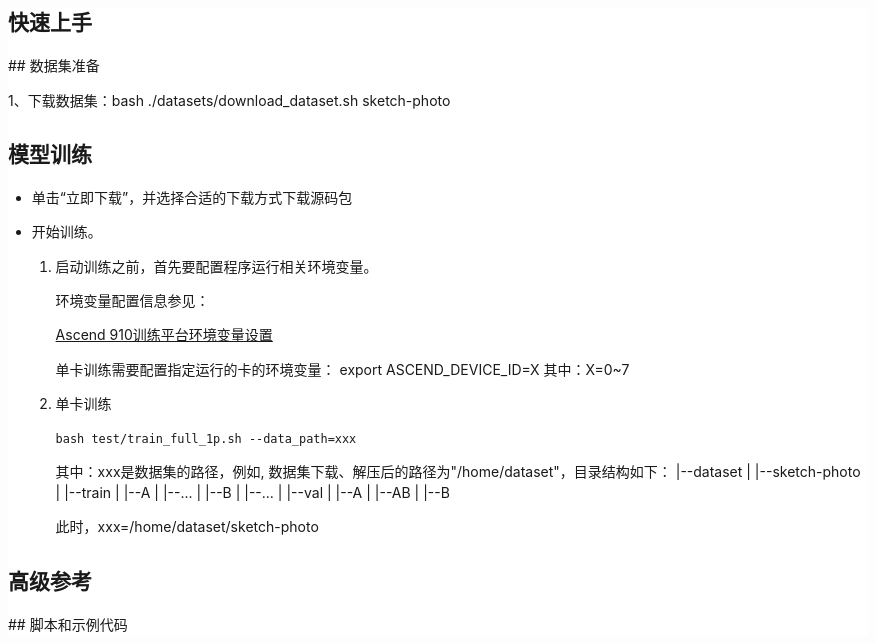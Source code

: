 
<h2 id="快速上手.md">快速上手</h2>
## 数据集准备 <a name="section361114841316"></a>

1、下载数据集：bash ./datasets/download_dataset.sh sketch-photo


## 模型训练 <a name="section715881518135"></a>
- 单击“立即下载”，并选择合适的下载方式下载源码包
- 开始训练。

    1. 启动训练之前，首先要配置程序运行相关环境变量。

       环境变量配置信息参见：

          [Ascend 910训练平台环境变量设置](https://gitee.com/ascend/ModelZoo-TensorFlow/wikis/01.%E8%AE%AD%E7%BB%83%E8%84%9A%E6%9C%AC%E8%BF%81%E7%A7%BB%E6%A1%88%E4%BE%8B/Ascend%20910%E8%AE%AD%E7%BB%83%E5%B9%B3%E5%8F%B0%E7%8E%AF%E5%A2%83%E5%8F%98%E9%87%8F%E8%AE%BE%E7%BD%AE)
       
       单卡训练需要配置指定运行的卡的环境变量：
              export ASCEND_DEVICE_ID=X
              其中：X=0~7

    2. 单卡训练

       
        ``` 
        bash test/train_full_1p.sh --data_path=xxx 
        ``` 
        其中：xxx是数据集的路径，例如, 数据集下载、解压后的路径为"/home/dataset"，目录结构如下：
           |--dataset 
           |	|--sketch-photo
           |        |--train
           |            |--A
           |                |--...
           |            |--B
           |                |--...
           |        |--val
           |            |--A
           |            |--AB
           |            |--B

         此时，xxx=/home/dataset/sketch-photo
      

<h2 id="高级参考.md">高级参考</h2>
## 脚本和示例代码 <a name="section08421615141513"></a>
